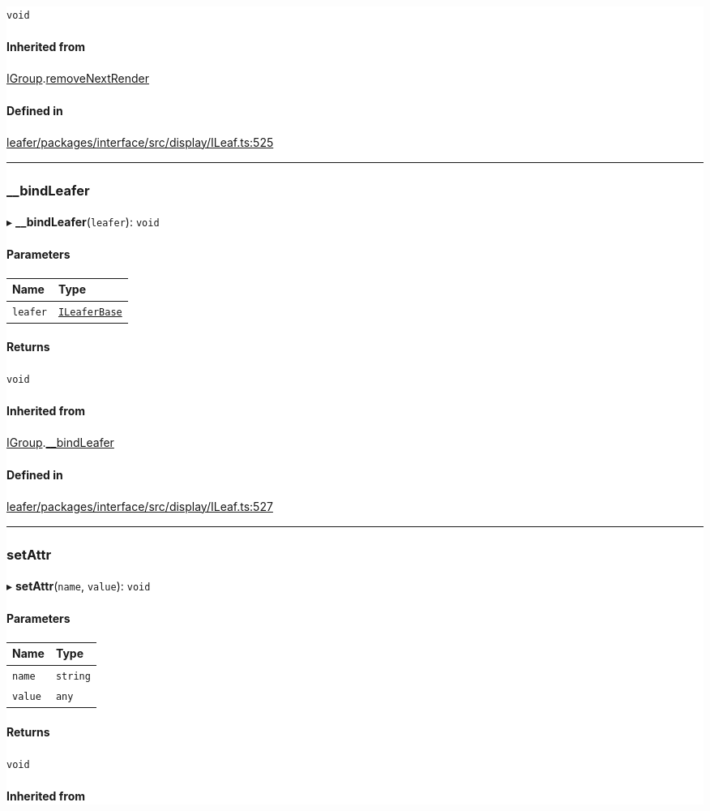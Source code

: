 `void`

#### Inherited from

[IGroup](IGroup.md).[removeNextRender](IGroup.md#removenextrender)

#### Defined in

[leafer/packages/interface/src/display/ILeaf.ts:525](https://github.com/leaferjs/leafer/blob/27e942d/packages/interface/src/display/ILeaf.ts#L525)

___

### \_\_bindLeafer

▸ **__bindLeafer**(`leafer`): `void`

#### Parameters

| Name | Type |
| :------ | :------ |
| `leafer` | [`ILeaferBase`](ILeaferBase.md) |

#### Returns

`void`

#### Inherited from

[IGroup](IGroup.md).[__bindLeafer](IGroup.md#__bindleafer)

#### Defined in

[leafer/packages/interface/src/display/ILeaf.ts:527](https://github.com/leaferjs/leafer/blob/27e942d/packages/interface/src/display/ILeaf.ts#L527)

___

### setAttr

▸ **setAttr**(`name`, `value`): `void`

#### Parameters

| Name | Type |
| :------ | :------ |
| `name` | `string` |
| `value` | `any` |

#### Returns

`void`

#### Inherited from
